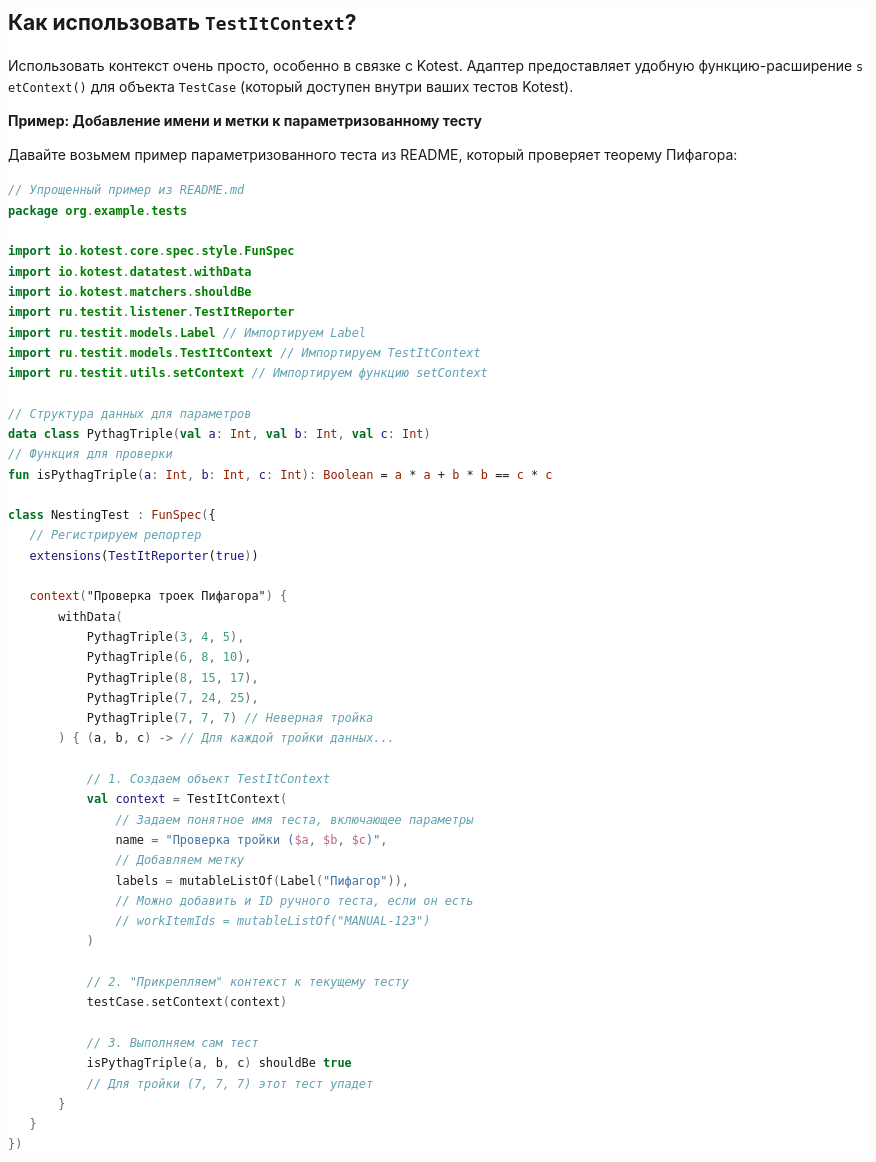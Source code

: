 ## Как использовать `TestItContext`?

Использовать контекст очень просто, особенно в связке с Kotest. Адаптер предоставляет удобную функцию-расширение `setContext()` для объекта `TestCase` (который доступен внутри ваших тестов Kotest).

**Пример: Добавление имени и метки к параметризованному тесту**

Давайте возьмем пример параметризованного теста из README, который проверяет теорему Пифагора:

```kotlin
// Упрощенный пример из README.md
package org.example.tests

import io.kotest.core.spec.style.FunSpec
import io.kotest.datatest.withData
import io.kotest.matchers.shouldBe
import ru.testit.listener.TestItReporter
import ru.testit.models.Label // Импортируем Label
import ru.testit.models.TestItContext // Импортируем TestItContext
import ru.testit.utils.setContext // Импортируем функцию setContext

// Структура данных для параметров
data class PythagTriple(val a: Int, val b: Int, val c: Int)
// Функция для проверки
fun isPythagTriple(a: Int, b: Int, c: Int): Boolean = a * a + b * b == c * c

class NestingTest : FunSpec({
   // Регистрируем репортер
   extensions(TestItReporter(true))

   context("Проверка троек Пифагора") {
       withData(
           PythagTriple(3, 4, 5),
           PythagTriple(6, 8, 10),
           PythagTriple(8, 15, 17),
           PythagTriple(7, 24, 25),
           PythagTriple(7, 7, 7) // Неверная тройка
       ) { (a, b, c) -> // Для каждой тройки данных...

           // 1. Создаем объект TestItContext
           val context = TestItContext(
               // Задаем понятное имя теста, включающее параметры
               name = "Проверка тройки ($a, $b, $c)",
               // Добавляем метку
               labels = mutableListOf(Label("Пифагор")),
               // Можно добавить и ID ручного теста, если он есть
               // workItemIds = mutableListOf("MANUAL-123")
           )

           // 2. "Прикрепляем" контекст к текущему тесту
           testCase.setContext(context)

           // 3. Выполняем сам тест
           isPythagTriple(a, b, c) shouldBe true
           // Для тройки (7, 7, 7) этот тест упадет
       }
   }
})
```
